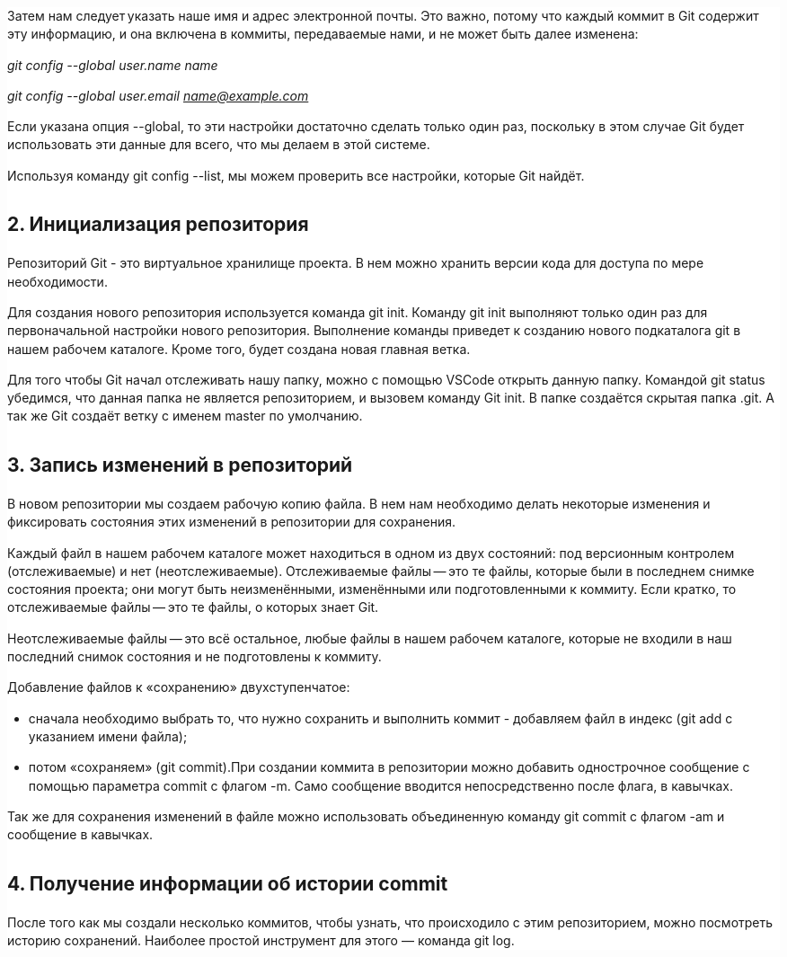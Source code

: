 Затем нам следует указать наше имя и адрес электронной почты. Это важно, потому что каждый коммит в Git содержит эту информацию, и она включена в коммиты, передаваемые нами, и не может быть далее изменена:

*git config --global user.name name*

*git config --global user.email name@example.com*

Если указана опция --global, то эти настройки достаточно сделать только один раз, поскольку в этом случае Git будет использовать эти данные для всего, что мы делаем в этой системе.

Используя команду git config --list, мы можем проверить все настройки, которые Git найдёт.

## 2. Инициализация репозитория

Репозиторий Git - это виртуальное хранилище проекта. В нем можно хранить версии кода для доступа по мере необходимости. 

Для создания нового репозитория используется команда git init. Команду git init выполняют только один раз для первоначальной настройки нового репозитория. Выполнение команды приведет к созданию нового подкаталога git в нашем рабочем каталоге. Кроме того, будет создана новая главная ветка.

Для того чтобы Git начал отслеживать нашу папку, можно с помощью VSCode открыть данную папку. Командой git status убедимся, что данная папка не является репозиторием, и вызовем команду Git init. В папке создаётся скрытая папка .git. А так же Git создаёт ветку с именем master по умолчанию. 

## 3. Запись изменений в репозиторий

В новом репозитории мы создаем рабочую копию файла. В нем нам необходимо делать некоторые изменения и фиксировать состояния этих изменений в репозитории для сохранения.

Каждый файл в нашем рабочем каталоге может находиться в одном из двух состояний: под версионным контролем (отслеживаемые) и нет (неотслеживаемые). Отслеживаемые файлы — это те файлы, которые были в последнем снимке состояния проекта; они могут быть неизменёнными, изменёнными или подготовленными к коммиту. Если кратко, то отслеживаемые файлы — это те файлы, о которых знает Git.

Неотслеживаемые файлы — это всё остальное, любые файлы в нашем рабочем каталоге, которые не входили в наш последний снимок состояния и не подготовлены к коммиту.

Добавление файлов к «сохранению» двухступенчатое:

* сначала необходимо выбрать то, что нужно сохранить и выполнить коммит - добавляем файл в индекс (git add с указанием имени файла);

* потом «сохраняем» (git commit).При создании коммита в репозитории можно добавить однострочное сообщение с помощью параметра commit с флагом -m. Само сообщение вводится непосредственно после флага, в кавычках.

Так же для сохранения изменений в файле можно использовать объединенную команду git commit с флагом -am и сообщение в кавычках.

## 4. Получение информации об истории commit

После того как мы создали несколько коммитов, чтобы узнать, что происходило с этим репозиторием, можно посмотреть историю сохранений. Наиболее простой инструмент для этого — команда git log.
